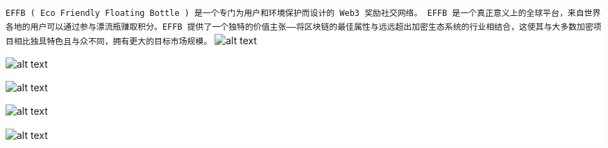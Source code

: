 ```EFFB ( Eco Friendly Floating Bottle ) 是一个专门为用户和环境保护而设计的 Web3 奖励社交网络。 EFFB 是一个真正意义上的全球平台，来自世界各地的用户可以通过参与漂流瓶赚取积分。EFFB 提供了一个独特的价值主张——将区块链的最佳属性与远远超出加密生态系统的行业相结合，这使其与大多数加密项目相比独具特色且与众不同，拥有更大的目标市场规模。```
![alt text](./images/image.png)

![alt text](./images/image1.png)

![alt text](./images/image2.jpg)

![alt text](./images/image3.jpg)

![alt text](./images/image4.jpg)


